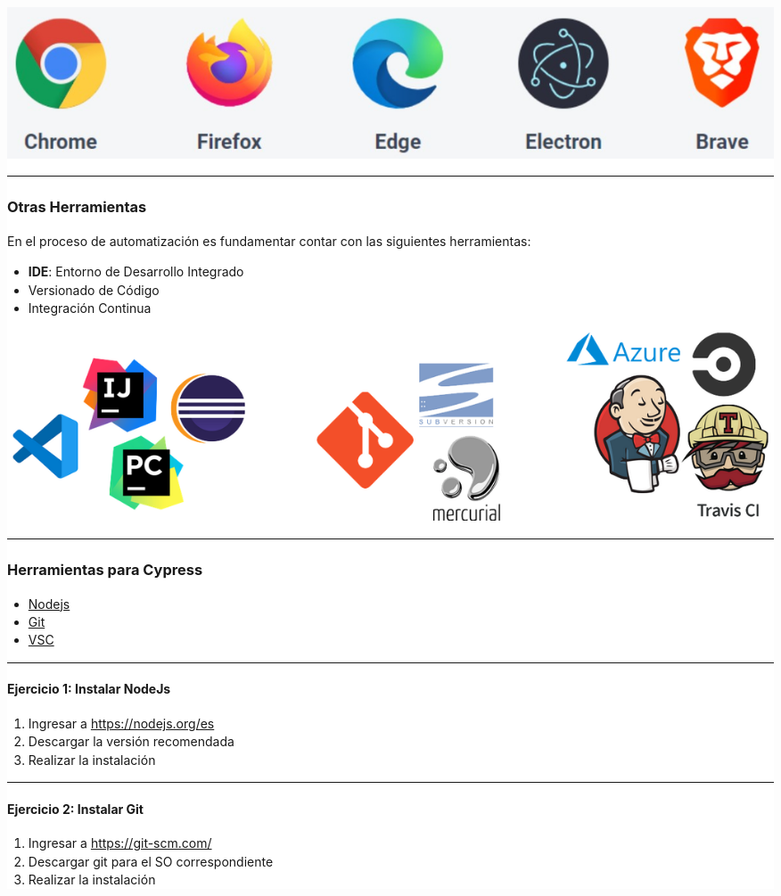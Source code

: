 ![Cypress: Cross Browser](images/unidad8_automatizacion/cross-browser.jpg)

---
### Otras Herramientas
En el proceso de automatización es fundamentar contar con las siguientes herramientas:
* **IDE**: Entorno de Desarrollo Integrado
* Versionado de Código
* Integración Continua

![Otras herramientas](images/unidad8_automatizacion/otras-herramientas.png)

---
### Herramientas para Cypress
* [Nodejs](https://nodejs.org/es)
* [Git](https://git-scm.com/)
* [VSC](https://code.visualstudio.com/)

----

#### Ejercicio 1: Instalar NodeJs
1. Ingresar a https://nodejs.org/es
2. Descargar la versión recomendada
3. Realizar la instalación

----

#### Ejercicio 2: Instalar Git
1. Ingresar a https://git-scm.com/
2. Descargar git para el SO correspondiente
3. Realizar la instalación
